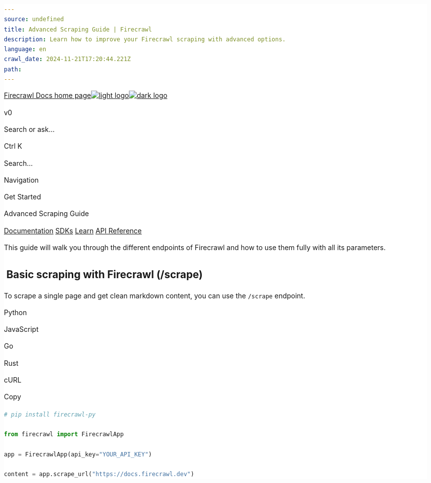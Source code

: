 ```yaml
---
source: undefined
title: Advanced Scraping Guide | Firecrawl
description: Learn how to improve your Firecrawl scraping with advanced options.
language: en
crawl_date: 2024-11-21T17:20:44.221Z
path: 
---
```


[Firecrawl Docs home page![light logo](https://mintlify.s3-us-west-1.amazonaws.com/firecrawl/logo/light.svg)![dark logo](https://mintlify.s3-us-west-1.amazonaws.com/firecrawl/logo/dark.svg)](https://firecrawl.dev)

v0

Search or ask...

Ctrl K

Search...

Navigation

Get Started

Advanced Scraping Guide

[Documentation](/v0/introduction) [SDKs](/v0/sdks/python) [Learn](https://www.firecrawl.dev/blog/category/tutorials) [API Reference](/v0/api-reference/introduction)

This guide will walk you through the different endpoints of Firecrawl and how to use them fully with all its parameters.

## [​](\#basic-scraping-with-firecrawl-scrape)  Basic scraping with Firecrawl (/scrape)

To scrape a single page and get clean markdown content, you can use the `/scrape` endpoint.

Python

JavaScript

Go

Rust

cURL

Copy

```python
# pip install firecrawl-py

from firecrawl import FirecrawlApp

app = FirecrawlApp(api_key="YOUR_API_KEY")

content = app.scrape_url("https://docs.firecrawl.dev")

```
